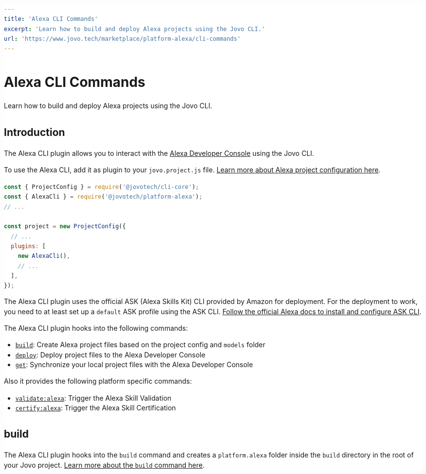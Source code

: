 ```yaml
---
title: 'Alexa CLI Commands'
excerpt: 'Learn how to build and deploy Alexa projects using the Jovo CLI.'
url: 'https://www.jovo.tech/marketplace/platform-alexa/cli-commands'
---
```


# Alexa CLI Commands

Learn how to build and deploy Alexa projects using the Jovo CLI.

## Introduction

The Alexa CLI plugin allows you to interact with the [Alexa Developer Console](https://developer.amazon.com/alexa/console/ask#/) using the Jovo CLI.

To use the Alexa CLI, add it as plugin to your `jovo.project.js` file. [Learn more about Alexa project configuration here](./project-config.md).

```js
const { ProjectConfig } = require('@jovotech/cli-core');
const { AlexaCli } = require('@jovotech/platform-alexa');
// ...

const project = new ProjectConfig({
  // ...
  plugins: [
    new AlexaCli(),
    // ...
  ],
});
```

The Alexa CLI plugin uses the official ASK (Alexa Skills Kit) CLI provided by Amazon for deployment. For the deployment to work, you need to at least set up a `default` ASK profile using the ASK CLI. [Follow the official Alexa docs to install and configure ASK CLI](https://developer.amazon.com/en-US/docs/alexa/smapi/quick-start-alexa-skills-kit-command-line-interface.html).

The Alexa CLI plugin hooks into the following commands:

- [`build`](#build): Create Alexa project files based on the project config and `models` folder
- [`deploy`](#deploy): Deploy project files to the Alexa Developer Console
- [`get`](#get): Synchronize your local project files with the Alexa Developer Console

Also it provides the following platform specific commands:

- [`validate:alexa`](#validate): Trigger the Alexa Skill Validation
- [`certify:alexa`](#certify): Trigger the Alexa Skill Certification

## build

The Alexa CLI plugin hooks into the `build` command and creates a `platform.alexa` folder inside the `build` directory in the root of your Jovo project. [Learn more about the `build` command here](https://www.jovo.tech/docs/build-command).
